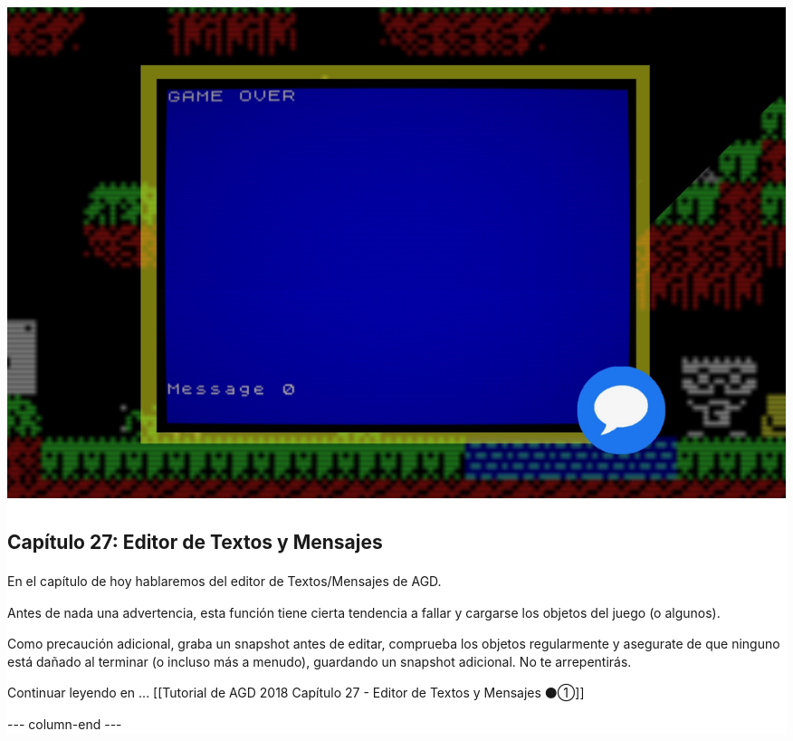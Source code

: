 ![Pantalla de mensajes](PublicBrain/_resources/76f13e7d9f4ce831f51e3a73d84ad8ce_MD5.jpg)
## Capítulo 27:  Editor de Textos y Mensajes

En el capítulo de hoy hablaremos del editor de Textos/Mensajes de AGD.
        
Antes de nada una advertencia, esta función tiene cierta tendencia a fallar y cargarse los objetos del juego (o algunos).
        
Como precaución adicional, graba un snapshot antes de editar, comprueba los objetos regularmente y asegurate de que ninguno está dañado al terminar (o incluso más a menudo), guardando un snapshot adicional. No te arrepentirás.

Continuar leyendo en ... [[Tutorial de AGD 2018 Capítulo 27 - Editor de Textos y Mensajes ⚫①]]

--- column-end ---
